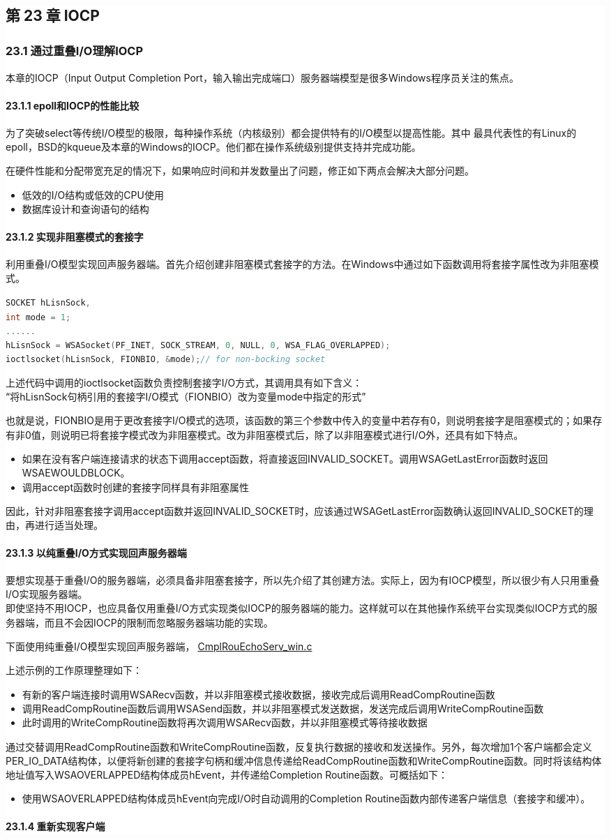 ## 第 23 章 IOCP

### 23.1 通过重叠I/O理解IOCP

本章的IOCP（Input Output Completion Port，输入输出完成端口）服务器端模型是很多Windows程序员关注的焦点。

#### 23.1.1 epoll和IOCP的性能比较

为了突破select等传统I/O模型的极限，每种操作系统（内核级别）都会提供特有的I/O模型以提高性能。其中 最具代表性的有Linux的epoll，BSD的kqueue及本章的Windows的IOCP。他们都在操作系统级别提供支持并完成功能。

在硬件性能和分配带宽充足的情况下，如果响应时间和并发数量出了问题，修正如下两点会解决大部分问题。
- 低效的I/O结构或低效的CPU使用
- 数据库设计和查询语句的结构

#### 23.1.2 实现非阻塞模式的套接字

利用重叠I/O模型实现回声服务器端。首先介绍创建非阻塞模式套接字的方法。在Windows中通过如下函数调用将套接字属性改为非阻塞模式。
```c
SOCKET hLisnSock,
int mode = 1;
......
hLisnSock = WSASocket(PF_INET, SOCK_STREAM, 0, NULL, 0, WSA_FLAG_OVERLAPPED);
ioctlsocket(hLisnSock, FIONBIO, &mode);// for non-bocking socket
```

上述代码中调用的ioctlsocket函数负责控制套接字I/O方式，其调用具有如下含义：  
“将hLisnSock句柄引用的套接字I/O模式（FIONBIO）改为变量mode中指定的形式”

也就是说，FIONBIO是用于更改套接字I/O模式的选项，该函数的第三个参数中传入的变量中若存有0，则说明套接字是阻塞模式的；如果存有非0值，则说明已将套接字模式改为非阻塞模式。改为非阻塞模式后，除了以非阻塞模式进行I/O外，还具有如下特点。
- 如果在没有客户端连接请求的状态下调用accept函数，将直接返回INVALID_SOCKET。调用WSAGetLastError函数时返回WSAEWOULDBLOCK。
- 调用accept函数时创建的套接字同样具有非阻塞属性

因此，针对非阻塞套接字调用accept函数并返回INVALID_SOCKET时，应该通过WSAGetLastError函数确认返回INVALID_SOCKET的理由，再进行适当处理。

#### 23.1.3 以纯重叠I/O方式实现回声服务器端

要想实现基于重叠I/O的服务器端，必须具备非阻塞套接字，所以先介绍了其创建方法。实际上，因为有IOCP模型，所以很少有人只用重叠I/O实现服务器端。  
即使坚持不用IOCP，也应具备仅用重叠I/O方式实现类似IOCP的服务器端的能力。这样就可以在其他操作系统平台实现类似IOCP方式的服务器端，而且不会因IOCP的限制而忽略服务器端功能的实现。  

下面使用纯重叠I/O模型实现回声服务器端，
[CmplRouEchoServ_win.c](CmplRouEchoServ_win.c)

上述示例的工作原理整理如下：
- 有新的客户端连接时调用WSARecv函数，并以非阻塞模式接收数据，接收完成后调用ReadCompRoutine函数
- 调用ReadCompRoutine函数后调用WSASend函数，并以非阻塞模式发送数据，发送完成后调用WriteCompRoutine函数
- 此时调用的WriteCompRoutine函数将再次调用WSARecv函数，并以非阻塞模式等待接收数据

通过交替调用ReadCompRoutine函数和WriteCompRoutine函数，反复执行数据的接收和发送操作。另外，每次增加1个客户端都会定义PER_IO_DATA结构体，以便将新创建的套接字句柄和缓冲信息传递给ReadCompRoutine函数和WriteCompRoutine函数。同时将该结构体地址值写入WSAOVERLAPPED结构体成员hEvent，并传递给Completion Routine函数。可概括如下：
- 使用WSAOVERLAPPED结构体成员hEvent向完成I/O时自动调用的Completion Routine函数内部传递客户端信息（套接字和缓冲）。

#### 23.1.4 重新实现客户端
